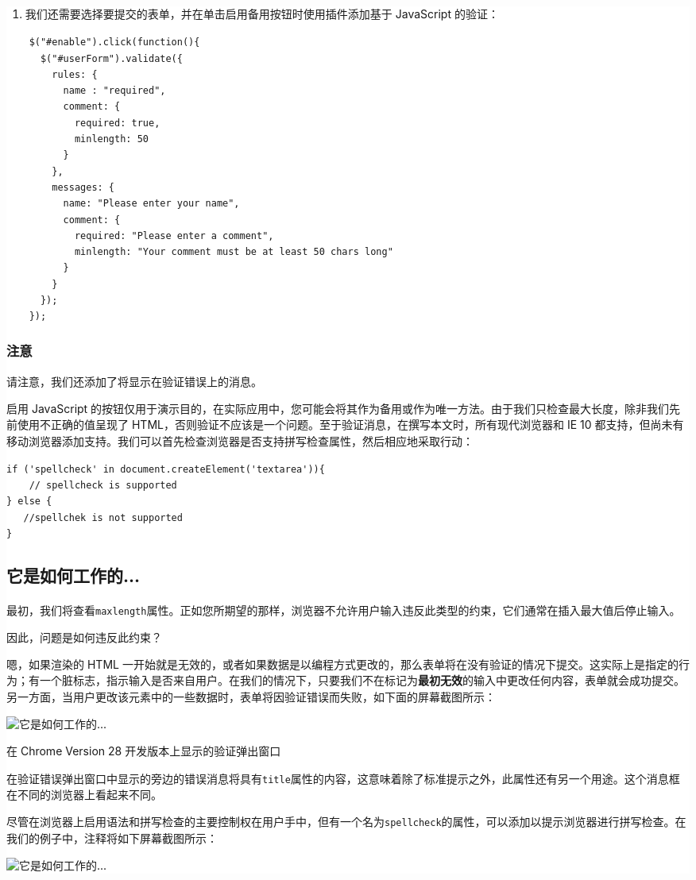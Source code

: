 1.  我们还需要选择要提交的表单，并在单击启用备用按钮时使用插件添加基于 JavaScript 的验证：

```html
    $("#enable").click(function(){
      $("#userForm").validate({
        rules: {
          name : "required",
          comment: {
            required: true,
            minlength: 50
          }
        },
        messages: {
          name: "Please enter your name",
          comment: {
            required: "Please enter a comment",
            minlength: "Your comment must be at least 50 chars long"
          }
        }
      });
    });
```

### 注意

请注意，我们还添加了将显示在验证错误上的消息。

启用 JavaScript 的按钮仅用于演示目的，在实际应用中，您可能会将其作为备用或作为唯一方法。由于我们只检查最大长度，除非我们先前使用不正确的值呈现了 HTML，否则验证不应该是一个问题。至于验证消息，在撰写本文时，所有现代浏览器和 IE 10 都支持，但尚未有移动浏览器添加支持。我们可以首先检查浏览器是否支持拼写检查属性，然后相应地采取行动：

```html
if ('spellcheck' in document.createElement('textarea')){
    // spellcheck is supported
} else {
   //spellchek is not supported
}
```

## 它是如何工作的...

最初，我们将查看`maxlength`属性。正如您所期望的那样，浏览器不允许用户输入违反此类型的约束，它们通常在插入最大值后停止输入。

因此，问题是如何违反此约束？

嗯，如果渲染的 HTML 一开始就是无效的，或者如果数据是以编程方式更改的，那么表单将在没有验证的情况下提交。这实际上是指定的行为；有一个脏标志，指示输入是否来自用户。在我们的情况下，只要我们不在标记为**最初无效**的输入中更改任何内容，表单就会成功提交。另一方面，当用户更改该元素中的一些数据时，表单将因验证错误而失败，如下面的屏幕截图所示：

![它是如何工作的...](https://github.com/OpenDocCN/freelearn-html-css-zh/raw/master/docs/h5-dt-svc-cb/img/9282OT_06_01.jpg)

在 Chrome Version 28 开发版本上显示的验证弹出窗口

在验证错误弹出窗口中显示的旁边的错误消息将具有`title`属性的内容，这意味着除了标准提示之外，此属性还有另一个用途。这个消息框在不同的浏览器上看起来不同。

尽管在浏览器上启用语法和拼写检查的主要控制权在用户手中，但有一个名为`spellcheck`的属性，可以添加以提示浏览器进行拼写检查。在我们的例子中，注释将如下屏幕截图所示：

![它是如何工作的...](https://github.com/OpenDocCN/freelearn-html-css-zh/raw/master/docs/h5-dt-svc-cb/img/9282OT_06_02.jpg)
